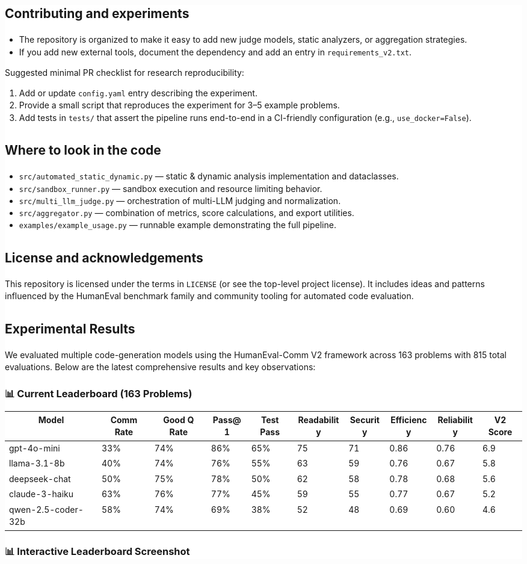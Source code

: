 ## Contributing and experiments

- The repository is organized to make it easy to add new judge models, static analyzers, or aggregation strategies.
- If you add new external tools, document the dependency and add an entry in `requirements_v2.txt`.

Suggested minimal PR checklist for research reproducibility:

1. Add or update `config.yaml` entry describing the experiment.
2. Provide a small script that reproduces the experiment for 3–5 example problems.
3. Add tests in `tests/` that assert the pipeline runs end-to-end in a CI-friendly configuration (e.g., `use_docker=False`).

## Where to look in the code

- `src/automated_static_dynamic.py` — static & dynamic analysis implementation and dataclasses.
- `src/sandbox_runner.py` — sandbox execution and resource limiting behavior.
- `src/multi_llm_judge.py` — orchestration of multi-LLM judging and normalization.
- `src/aggregator.py` — combination of metrics, score calculations, and export utilities.
- `examples/example_usage.py` — runnable example demonstrating the full pipeline.


## License and acknowledgements

This repository is licensed under the terms in `LICENSE` (or see the top-level project license). It includes ideas and patterns influenced by the HumanEval benchmark family and community tooling for automated code evaluation.


## Experimental Results

We evaluated multiple code-generation models using the HumanEval-Comm V2 framework across 163 problems with 815 total evaluations. Below are the latest comprehensive results and key observations:

### 📊 Current Leaderboard (163 Problems)

| Model                | Comm Rate | Good Q Rate | Pass@1 | Test Pass | Readability | Security | Efficiency | Reliability | V2 Score |
|----------------------|-----------|-------------|--------|-----------|-------------|----------|------------|-------------|----------|
| gpt-4o-mini         | 33%      | 74%        | 86%   | 65%      | 75         | 71      | 0.86      | 0.76       | 6.9     |
| llama-3.1-8b        | 40%      | 74%        | 76%   | 55%      | 63         | 59      | 0.76      | 0.67       | 5.8     |
| deepseek-chat       | 50%      | 75%        | 78%   | 50%      | 62         | 58      | 0.78      | 0.68       | 5.6     |
| claude-3-haiku      | 63%      | 76%        | 77%   | 45%      | 59         | 55      | 0.77      | 0.67       | 5.2     |
| qwen-2.5-coder-32b  | 58%      | 74%        | 69%   | 38%      | 52         | 48      | 0.69      | 0.60       | 4.6     |

### 📊 Interactive Leaderboard Screenshot
